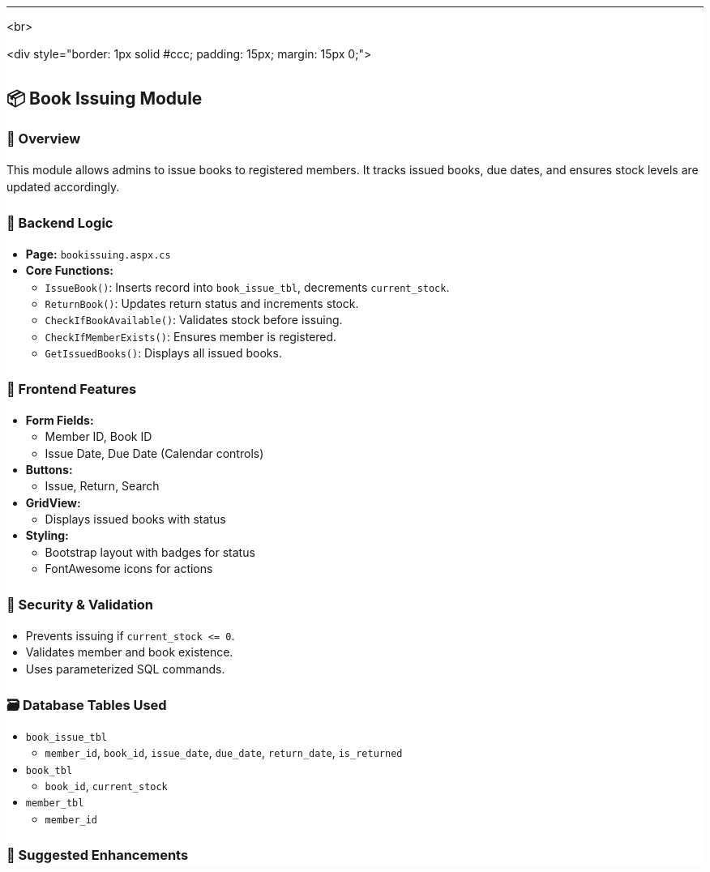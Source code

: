 -----

\<br\>

\<div style="border: 1px solid \#ccc; padding: 15px; margin: 15px 0;"\>

## 📦 Book Issuing Module

### 📌 Overview

This module allows admins to issue books to registered members. It tracks issued books, due dates, and ensures stock levels are updated accordingly.

### 🧠 Backend Logic

  - **Page:** `bookissuing.aspx.cs`
  - **Core Functions:**
      - `IssueBook()`: Inserts record into `book_issue_tbl`, decrements `current_stock`.
      - `ReturnBook()`: Updates return status and increments stock.
      - `CheckIfBookAvailable()`: Validates stock before issuing.
      - `CheckIfMemberExists()`: Ensures member is registered.
      - `GetIssuedBooks()`: Displays all issued books.

### 🎨 Frontend Features

  - **Form Fields:**
      - Member ID, Book ID
      - Issue Date, Due Date (Calendar controls)
  - **Buttons:**
      - Issue, Return, Search
  - **GridView:**
      - Displays issued books with status
  - **Styling:**
      - Bootstrap layout with badges for status
      - FontAwesome icons for actions

### 🔐 Security & Validation

  - Prevents issuing if `current_stock <= 0`.
  - Validates member and book existence.
  - Uses parameterized SQL commands.

### 🗃️ Database Tables Used

  - `book_issue_tbl`
      - `member_id`, `book_id`, `issue_date`, `due_date`, `return_date`, `is_returned`
  - `book_tbl`
      - `book_id`, `current_stock`
  - `member_tbl`
      - `member_id`

### 🌟 Suggested Enhancements

